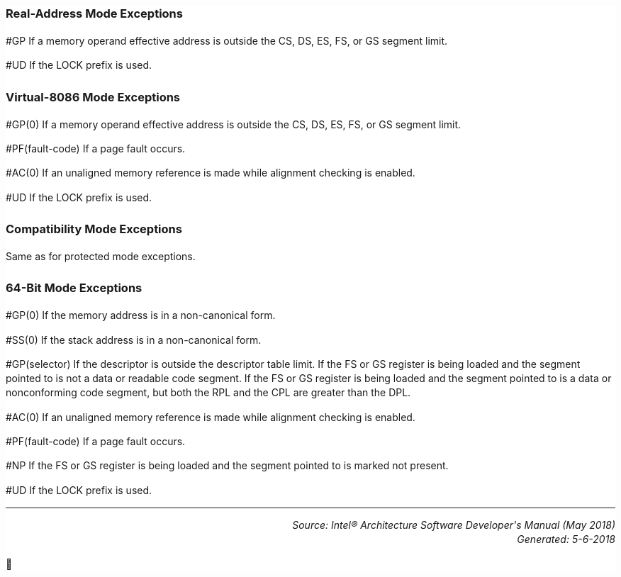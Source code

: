 ### Real-Address Mode Exceptions

<p>#GP
If a memory operand effective address is outside the CS, DS, ES, FS, or GS segment limit.
<p>#UD
If the LOCK prefix is used.

### Virtual-8086 Mode Exceptions

<p>#GP(0)
If a memory operand effective address is outside the CS, DS, ES, FS, or GS segment limit.
<p>#PF(fault-code)
If a page fault occurs.
<p>#AC(0)
If an unaligned memory reference is made while alignment checking is enabled.
<p>#UD
If the LOCK prefix is used.

### Compatibility Mode Exceptions

Same as for protected mode exceptions.

### 64-Bit Mode Exceptions

<p>#GP(0)
If the memory address is in a non-canonical form.
<p>#SS(0)
If the stack address is in a non-canonical form.
<p>#GP(selector)
If the descriptor is outside the descriptor table limit.
If the FS or GS register is being loaded and the segment pointed to is not a data or readable
code segment.
If the FS or GS register is being loaded and the segment pointed to is a data or nonconforming
code segment, but both the RPL and the CPL are greater than the DPL.
<p>#AC(0)
If an unaligned memory reference is made while alignment checking is enabled.
<p>#PF(fault-code)
If a page fault occurs.
<p>#NP
If the FS or GS register is being loaded and the segment pointed to is marked not present.
<p>#UD
If the LOCK prefix is used.

 --- 
<p align="right"><i>Source: Intel® Architecture Software Developer's Manual (May 2018)<br>Generated: 5-6-2018</i></p>
